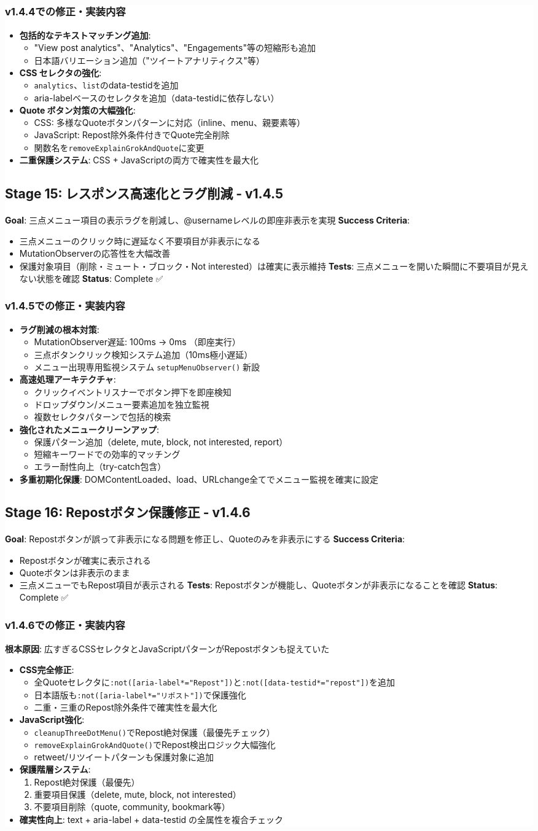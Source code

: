### v1.4.4での修正・実装内容
- **包括的なテキストマッチング追加**: 
  - "View post analytics"、"Analytics"、"Engagements"等の短縮形も追加
  - 日本語バリエーション追加（"ツイートアナリティクス"等）
- **CSS セレクタの強化**:
  - `analytics`、`list`のdata-testidを追加
  - aria-labelベースのセレクタを追加（data-testidに依存しない）
- **Quote ボタン対策の大幅強化**:
  - CSS: 多様なQuoteボタンパターンに対応（inline、menu、親要素等）
  - JavaScript: Repost除外条件付きでQuote完全削除
  - 関数名を`removeExplainGrokAndQuote`に変更
- **二重保護システム**: CSS + JavaScriptの両方で確実性を最大化

## Stage 15: レスポンス高速化とラグ削減 - v1.4.5
**Goal**: 三点メニュー項目の表示ラグを削減し、@usernameレベルの即座非表示を実現
**Success Criteria**: 
- 三点メニューのクリック時に遅延なく不要項目が非表示になる
- MutationObserverの応答性を大幅改善
- 保護対象項目（削除・ミュート・ブロック・Not interested）は確実に表示維持
**Tests**: 三点メニューを開いた瞬間に不要項目が見えない状態を確認
**Status**: Complete ✅

### v1.4.5での修正・実装内容
- **ラグ削減の根本対策**:
  - MutationObserver遅延: 100ms → 0ms （即座実行）
  - 三点ボタンクリック検知システム追加（10ms極小遅延）
  - メニュー出現専用監視システム `setupMenuObserver()` 新設
- **高速処理アーキテクチャ**:
  - クリックイベントリスナーでボタン押下を即座検知
  - ドロップダウン/メニュー要素追加を独立監視
  - 複数セレクタパターンで包括的検索
- **強化されたメニュークリーンアップ**:
  - 保護パターン追加（delete, mute, block, not interested, report）
  - 短縮キーワードでの効率的マッチング
  - エラー耐性向上（try-catch包含）
- **多重初期化保護**: DOMContentLoaded、load、URLchange全てでメニュー監視を確実に設定

## Stage 16: Repostボタン保護修正 - v1.4.6  
**Goal**: Repostボタンが誤って非表示になる問題を修正し、Quoteのみを非表示にする
**Success Criteria**: 
- Repostボタンが確実に表示される
- Quoteボタンは非表示のまま  
- 三点メニューでもRepost項目が表示される
**Tests**: Repostボタンが機能し、Quoteボタンが非表示になることを確認
**Status**: Complete ✅

### v1.4.6での修正・実装内容
**根本原因**: 広すぎるCSSセレクタとJavaScriptパターンがRepostボタンも捉えていた
- **CSS完全修正**:
  - 全Quoteセレクタに`:not([aria-label*="Repost"])`と`:not([data-testid*="repost"])`を追加
  - 日本語版も`:not([aria-label*="リポスト"])`で保護強化
  - 二重・三重のRepost除外条件で確実性を最大化
- **JavaScript強化**:
  - `cleanupThreeDotMenu()`でRepost絶対保護（最優先チェック）
  - `removeExplainGrokAndQuote()`でRepost検出ロジック大幅強化
  - retweet/リツイートパターンも保護対象に追加
- **保護階層システム**:
  1. Repost絶対保護（最優先）
  2. 重要項目保護（delete, mute, block, not interested）  
  3. 不要項目削除（quote, community, bookmark等）
- **確実性向上**: text + aria-label + data-testid の全属性を複合チェック